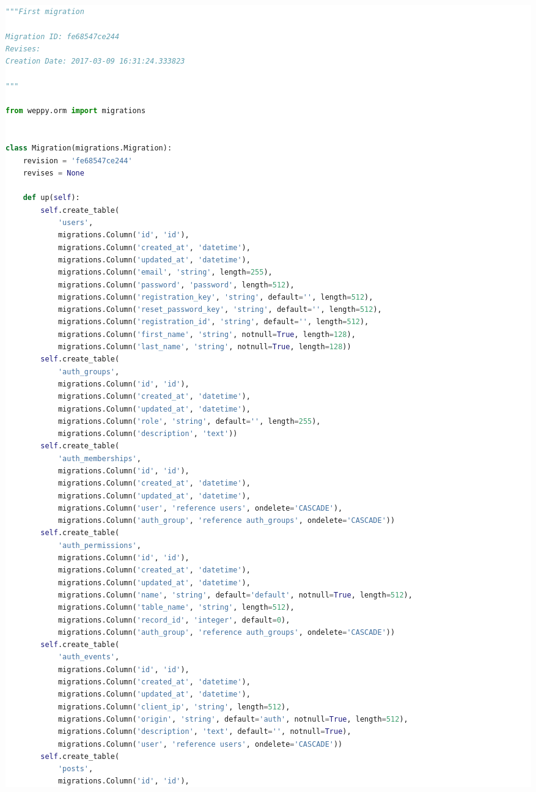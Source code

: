 ```python
"""First migration

Migration ID: fe68547ce244
Revises:
Creation Date: 2017-03-09 16:31:24.333823

"""

from weppy.orm import migrations


class Migration(migrations.Migration):
    revision = 'fe68547ce244'
    revises = None

    def up(self):
        self.create_table(
            'users',
            migrations.Column('id', 'id'),
            migrations.Column('created_at', 'datetime'),
            migrations.Column('updated_at', 'datetime'),
            migrations.Column('email', 'string', length=255),
            migrations.Column('password', 'password', length=512),
            migrations.Column('registration_key', 'string', default='', length=512),
            migrations.Column('reset_password_key', 'string', default='', length=512),
            migrations.Column('registration_id', 'string', default='', length=512),
            migrations.Column('first_name', 'string', notnull=True, length=128),
            migrations.Column('last_name', 'string', notnull=True, length=128))
        self.create_table(
            'auth_groups',
            migrations.Column('id', 'id'),
            migrations.Column('created_at', 'datetime'),
            migrations.Column('updated_at', 'datetime'),
            migrations.Column('role', 'string', default='', length=255),
            migrations.Column('description', 'text'))
        self.create_table(
            'auth_memberships',
            migrations.Column('id', 'id'),
            migrations.Column('created_at', 'datetime'),
            migrations.Column('updated_at', 'datetime'),
            migrations.Column('user', 'reference users', ondelete='CASCADE'),
            migrations.Column('auth_group', 'reference auth_groups', ondelete='CASCADE'))
        self.create_table(
            'auth_permissions',
            migrations.Column('id', 'id'),
            migrations.Column('created_at', 'datetime'),
            migrations.Column('updated_at', 'datetime'),
            migrations.Column('name', 'string', default='default', notnull=True, length=512),
            migrations.Column('table_name', 'string', length=512),
            migrations.Column('record_id', 'integer', default=0),
            migrations.Column('auth_group', 'reference auth_groups', ondelete='CASCADE'))
        self.create_table(
            'auth_events',
            migrations.Column('id', 'id'),
            migrations.Column('created_at', 'datetime'),
            migrations.Column('updated_at', 'datetime'),
            migrations.Column('client_ip', 'string', length=512),
            migrations.Column('origin', 'string', default='auth', notnull=True, length=512),
            migrations.Column('description', 'text', default='', notnull=True),
            migrations.Column('user', 'reference users', ondelete='CASCADE'))
        self.create_table(
            'posts',
            migrations.Column('id', 'id'),
```